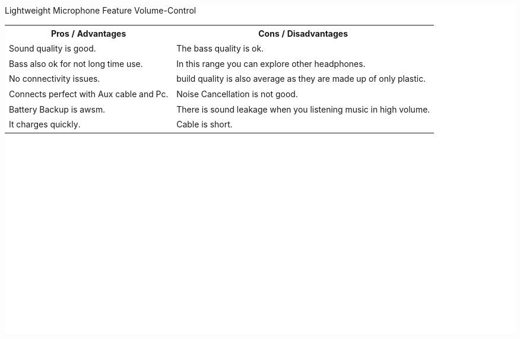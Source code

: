  <td>Lightweight</td></tr>
 <tr>
 <td>Microphone Feature</td></tr>
 <tr>
 <td>Volume-Control</td></tr>
</table>
 </div>
 <div class="filter4">
<table>
<tr>
 <th>Pros / Advantages</th>
<th>
 Cons / Disadvantages
</th>
</tr>
 <tr>
 <td>Sound quality is good.</td>
 <td>The bass quality is ok.</td>
 </tr>
 <tr>
 <td>Bass also ok for not long time use.</td>
 <td>In this range you can explore other headphones.</td>
 </tr>
 <tr>
 <td>No connectivity issues.</td>
 <td>build quality is also average as they are made up of only plastic.</td>
 </tr>
 <tr>
 <td>Connects perfect with Aux cable and Pc.</td>
 <td>
Noise Cancellation is not good.
 </td>
 </tr>
 <tr>
 <td>Battery Backup is awsm.</td>
 <td>
There is sound leakage when you listening music in high volume. 
 </td>
 </tr>
 <tr>
 <td>It charges quickly.</td>
 <td>
Cable is short.
 </td>
 </tr>
</table>
 </div>
 </ul>
 <br>
 <br>
 <br>
 <br>
 <br>
 <br>
 <br>
 <br>
 <br>
 <br>
 <br>
 <br>
 <br>
 <br>
 <br>
 <br>